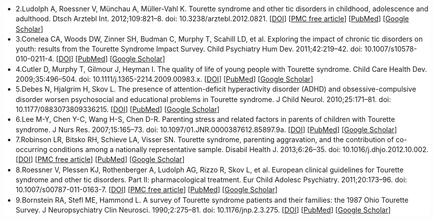 * 2.Ludolph A, Roessner V, Münchau A, Müller-Vahl K. Tourette syndrome and other tic disorders in childhood, adolescence and adulthood. Dtsch Arztebl Int. 2012;109:821–8. doi: 10.3238/arztebl.2012.0821. [[DOI](https://doi.org/10.3238/arztebl.2012.0821)] [[PMC free article](/articles/PMC3523260/)] [[PubMed](https://pubmed.ncbi.nlm.nih.gov/23248712/)] [[Google Scholar](https://scholar.google.com/scholar_lookup?journal=Dtsch%20Arztebl%20Int&title=Tourette%20syndrome%20and%20other%20tic%20disorders%20in%20childhood,%20adolescence%20and%20adulthood&author=A%20Ludolph&author=V%20Roessner&author=A%20M%C3%BCnchau&author=K%20M%C3%BCller-Vahl&volume=109&publication_year=2012&pages=821-8&pmid=23248712&doi=10.3238/arztebl.2012.0821&)]
* 3.Conelea CA, Woods DW, Zinner SH, Budman C, Murphy T, Scahill LD, et al. Exploring the impact of chronic tic disorders on youth: results from the Tourette Syndrome Impact Survey. Child Psychiatry Hum Dev. 2011;42:219–42. doi: 10.1007/s10578-010-0211-4. [[DOI](https://doi.org/10.1007/s10578-010-0211-4)] [[PubMed](https://pubmed.ncbi.nlm.nih.gov/21046225/)] [[Google Scholar](https://scholar.google.com/scholar_lookup?journal=Child%20Psychiatry%20Hum%20Dev&title=Exploring%20the%20impact%20of%20chronic%20tic%20disorders%20on%20youth:%20results%20from%20the%20Tourette%20Syndrome%20Impact%20Survey&author=CA%20Conelea&author=DW%20Woods&author=SH%20Zinner&author=C%20Budman&author=T%20Murphy&volume=42&publication_year=2011&pages=219-42&pmid=21046225&doi=10.1007/s10578-010-0211-4&)]
* 4.Cutler D, Murphy T, Gilmour J, Heyman I. The quality of life of young people with Tourette syndrome. Child Care Health Dev. 2009;35:496–504. doi: 10.1111/j.1365-2214.2009.00983.x. [[DOI](https://doi.org/10.1111/j.1365-2214.2009.00983.x)] [[PubMed](https://pubmed.ncbi.nlm.nih.gov/19638024/)] [[Google Scholar](https://scholar.google.com/scholar_lookup?journal=Child%20Care%20Health%20Dev&title=The%20quality%20of%20life%20of%20young%20people%20with%20Tourette%20syndrome&author=D%20Cutler&author=T%20Murphy&author=J%20Gilmour&author=I%20Heyman&volume=35&publication_year=2009&pages=496-504&pmid=19638024&doi=10.1111/j.1365-2214.2009.00983.x&)]
* 5.Debes N, Hjalgrim H, Skov L. The presence of attention-deficit hyperactivity disorder (ADHD) and obsessive-compulsive disorder worsen psychosocial and educational problems in Tourette syndrome. J Child Neurol. 2010;25:171–81. doi: 10.1177/0883073809336215. [[DOI](https://doi.org/10.1177/0883073809336215)] [[PubMed](https://pubmed.ncbi.nlm.nih.gov/19482837/)] [[Google Scholar](https://scholar.google.com/scholar_lookup?journal=J%20Child%20Neurol&title=The%20presence%20of%20attention-deficit%20hyperactivity%20disorder%20(ADHD)%20and%20obsessive-compulsive%20disorder%20worsen%20psychosocial%20and%20educational%20problems%20in%20Tourette%20syndrome&author=N%20Debes&author=H%20Hjalgrim&author=L%20Skov&volume=25&publication_year=2010&pages=171-81&pmid=19482837&doi=10.1177/0883073809336215&)]
* 6.Lee M-Y, Chen Y-C, Wang H-S, Chen D-R. Parenting stress and related factors in parents of children with Tourette syndrome. J Nurs Res. 2007;15:165–73. doi: 10.1097/01.JNR.0000387612.85897.9a. [[DOI](https://doi.org/10.1097/01.JNR.0000387612.85897.9a)] [[PubMed](https://pubmed.ncbi.nlm.nih.gov/17806033/)] [[Google Scholar](https://scholar.google.com/scholar_lookup?journal=J%20Nurs%20Res&title=Parenting%20stress%20and%20related%20factors%20in%20parents%20of%20children%20with%20Tourette%20syndrome&author=M-Y%20Lee&author=Y-C%20Chen&author=H-S%20Wang&author=D-R%20Chen&volume=15&publication_year=2007&pages=165-73&pmid=17806033&doi=10.1097/01.JNR.0000387612.85897.9a&)]
* 7.Robinson LR, Bitsko RH, Schieve LA, Visser SN. Tourette syndrome, parenting aggravation, and the contribution of co-occurring conditions among a nationally representative sample. Disabil Health J. 2013;6:26–35. doi: 10.1016/j.dhjo.2012.10.002. [[DOI](https://doi.org/10.1016/j.dhjo.2012.10.002)] [[PMC free article](/articles/PMC4394721/)] [[PubMed](https://pubmed.ncbi.nlm.nih.gov/23260608/)] [[Google Scholar](https://scholar.google.com/scholar_lookup?journal=Disabil%20Health%20J&title=Tourette%20syndrome,%20parenting%20aggravation,%20and%20the%20contribution%20of%20co-occurring%20conditions%20among%20a%20nationally%20representative%20sample&author=LR%20Robinson&author=RH%20Bitsko&author=LA%20Schieve&author=SN%20Visser&volume=6&publication_year=2013&pages=26-35&pmid=23260608&doi=10.1016/j.dhjo.2012.10.002&)]
* 8.Roessner V, Plessen KJ, Rothenberger A, Ludolph AG, Rizzo R, Skov L, et al. European clinical guidelines for Tourette syndrome and other tic disorders. Part II: pharmacological treatment. Eur Child Adolesc Psychiatry. 2011;20:173–96. doi: 10.1007/s00787-011-0163-7. [[DOI](https://doi.org/10.1007/s00787-011-0163-7)] [[PMC free article](/articles/PMC3065650/)] [[PubMed](https://pubmed.ncbi.nlm.nih.gov/21445724/)] [[Google Scholar](https://scholar.google.com/scholar_lookup?journal=Eur%20Child%20Adolesc%20Psychiatry&title=European%20clinical%20guidelines%20for%20Tourette%20syndrome%20and%20other%20tic%20disorders.%20Part%20II:%20pharmacological%20treatment&author=V%20Roessner&author=KJ%20Plessen&author=A%20Rothenberger&author=AG%20Ludolph&author=R%20Rizzo&volume=20&publication_year=2011&pages=173-96&pmid=21445724&doi=10.1007/s00787-011-0163-7&)]
* 9.Bornstein RA, Stefl ME, Hammond L. A survey of Tourette syndrome patients and their families: the 1987 Ohio Tourette Survey. J Neuropsychiatry Clin Neurosci. 1990;2:275–81. doi: 10.1176/jnp.2.3.275. [[DOI](https://doi.org/10.1176/jnp.2.3.275)] [[PubMed](https://pubmed.ncbi.nlm.nih.gov/2136086/)] [[Google Scholar](https://scholar.google.com/scholar_lookup?journal=J%20Neuropsychiatry%20Clin%20Neurosci&title=A%20survey%20of%20Tourette%20syndrome%20patients%20and%20their%20families:%20the%201987%20Ohio%20Tourette%20Survey&author=RA%20Bornstein&author=ME%20Stefl&author=L%20Hammond&volume=2&publication_year=1990&pages=275-81&pmid=2136086&doi=10.1176/jnp.2.3.275&)]